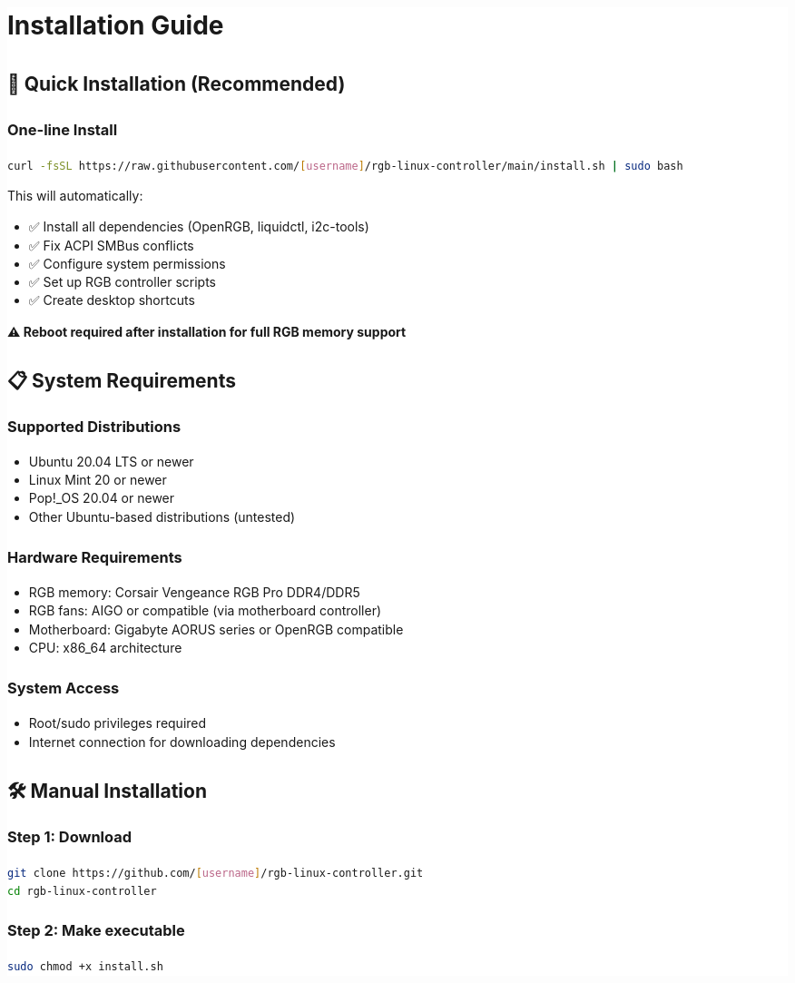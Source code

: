 # Installation Guide

## 🚀 Quick Installation (Recommended)

### One-line Install
```bash
curl -fsSL https://raw.githubusercontent.com/[username]/rgb-linux-controller/main/install.sh | sudo bash
```

This will automatically:
- ✅ Install all dependencies (OpenRGB, liquidctl, i2c-tools)
- ✅ Fix ACPI SMBus conflicts
- ✅ Configure system permissions
- ✅ Set up RGB controller scripts
- ✅ Create desktop shortcuts

**⚠️ Reboot required after installation for full RGB memory support**

## 📋 System Requirements

### Supported Distributions
- Ubuntu 20.04 LTS or newer
- Linux Mint 20 or newer  
- Pop!_OS 20.04 or newer
- Other Ubuntu-based distributions (untested)

### Hardware Requirements
- RGB memory: Corsair Vengeance RGB Pro DDR4/DDR5
- RGB fans: AIGO or compatible (via motherboard controller)
- Motherboard: Gigabyte AORUS series or OpenRGB compatible
- CPU: x86_64 architecture

### System Access
- Root/sudo privileges required
- Internet connection for downloading dependencies

## 🛠️ Manual Installation

### Step 1: Download
```bash
git clone https://github.com/[username]/rgb-linux-controller.git
cd rgb-linux-controller
```

### Step 2: Make executable
```bash
sudo chmod +x install.sh
```
